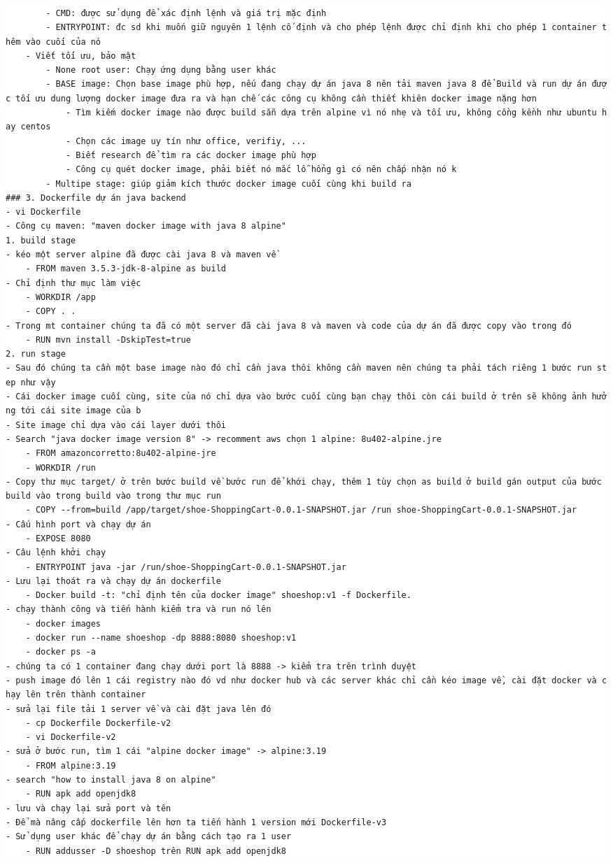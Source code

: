 			- CMD: được sử dụng để xác định lệnh và giá trị mặc định
			- ENTRYPOINT: đc sd khi muốn giữ nguyên 1 lệnh cố định và cho phép lệnh được chỉ định khi cho phép 1 container thêm vào cuối của nó 
		- Viết tối ưu, bảo mật
			- None root user: Chạy ứng dụng bằng user khác 
			- BASE image: Chọn base image phù hợp, nếu đang chạy dự án java 8 nên tải maven java 8 để Build và run dự án được tối ưu dung lượng docker image đưa ra và hạn chế các công cụ không cần thiết khiên docker image nặng hơn 
				- Tìm kiếm docker image nào được build sẵn dựa trên alpine vì nó nhẹ và tối ưu, không cồng kềnh như ubuntu hay centos 
				- Chọn các image uy tín như office, verifiy, ...
				- Biết research để tìm ra các docker image phù hợp
				- Công cụ quét docker image, phải biết nó mắc lỗ hổng gì có nên chấp nhận nó k 
			- Multipe stage: giúp giảm kích thước docker image cuối cùng khi build ra
	### 3. Dockerfile dự án java backend
	- vi Dockerfile 
	- Công cụ maven: "maven docker image with java 8 alpine"
	1. build stage
	- kéo một server alpine đã được cài java 8 và maven về 
		- FROM maven 3.5.3-jdk-8-alpine as build
	- Chỉ định thư mục làm việc
		- WORKDIR /app
		- COPY . . 
	- Trong mt container chúng ta đã có một server đã cài java 8 và maven và code của dự án đã được copy vào trong đó
		- RUN mvn install -DskipTest=true
	2. run stage 
	- Sau đó chúng ta cần một base image nào đó chỉ cần java thôi không cần maven nên chúng ta phải tách riêng 1 bước run step như vậy 
	- Cái docker image cuối cùng, site của nó chỉ dựa vào bước cuối cùng bạn chạy thôi còn cái build ở trên sẽ không ảnh hưởng tới cái site image của b 
	- Site image chỉ dựa vào cái layer dưới thôi 
	- Search "java docker image version 8" -> recomment aws chọn 1 alpine: 8u402-alpine.jre
		- FROM amazoncorretto:8u402-alpine-jre
		- WORKDIR /run
	- Copy thư mục target/ ở trên bước build về bước run để khới chạy, thêm 1 tùy chọn as build ở build gán output của bước build vào trong build vào trong thư mục run 
		- COPY --from=build /app/target/shoe-ShoppingCart-0.0.1-SNAPSHOT.jar /run shoe-ShoppingCart-0.0.1-SNAPSHOT.jar
	- Cấu hình port và chạy dự án 
		- EXPOSE 8080
	- Câu lệnh khởi chạy 
		- ENTRYPOINT java -jar /run/shoe-ShoppingCart-0.0.1-SNAPSHOT.jar
	- Lưu lại thoát ra và chạy dự án dockerfile 
		- Docker build -t: "chỉ định tên của docker image" shoeshop:v1 -f Dockerfile.
	- chạy thành công và tiến hành kiểm tra và run nó lên 
		- docker images 
		- docker run --name shoeshop -dp 8888:8080 shoeshop:v1
		- docker ps -a 
	- chúng ta có 1 container đang chạy dưới port là 8888 -> kiểm tra trên trình duyệt 
	- push image đó lên 1 cái registry nào đó vd như docker hub và các server khác chỉ cần kéo image về, cài đặt docker và chạy lên trên thành container
	- sửa lại file tải 1 server về và cài đặt java lên đó 
		- cp Dockerfile Dockerfile-v2
		- vi Dockerfile-v2 
	- sửa ở bước run, tìm 1 cái "alpine docker image" -> alpine:3.19
		- FROM alpine:3.19
	- search "how to install java 8 on alpine"
		- RUN apk add openjdk8
	- lưu và chạy lại sửa port và tên 
	- Để mà nâng cấp dockerfile lên hơn ta tiến hành 1 version mới Dockerfile-v3
	- Sử dụng user khác để chạy dự án bằng cách tạo ra 1 user 
		- RUN addusser -D shoeshop trên RUN apk add openjdk8 